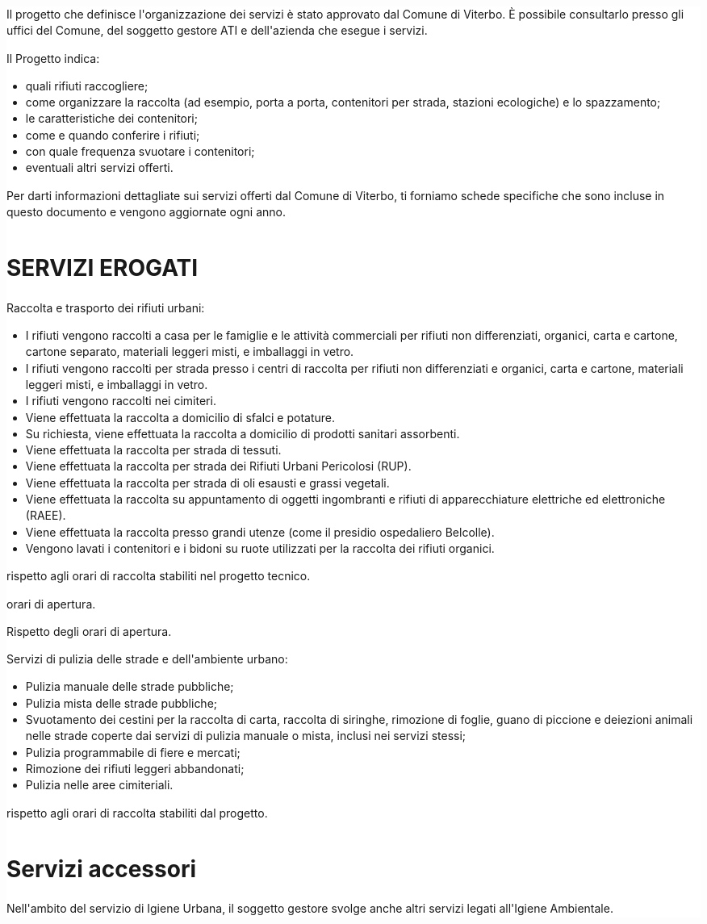 Il progetto che definisce l'organizzazione dei servizi è stato approvato dal Comune di Viterbo. È possibile consultarlo presso gli uffici del Comune, del soggetto gestore ATI e dell'azienda che esegue i servizi.

Il Progetto indica:
- quali rifiuti raccogliere;
- come organizzare la raccolta (ad esempio, porta a porta, contenitori per strada, stazioni ecologiche) e lo spazzamento;
- le caratteristiche dei contenitori;
- come e quando conferire i rifiuti;
- con quale frequenza svuotare i contenitori;
- eventuali altri servizi offerti.

Per darti informazioni dettagliate sui servizi offerti dal Comune di Viterbo, ti forniamo schede specifiche che sono incluse in questo documento e vengono aggiornate ogni anno.

# SERVIZI EROGATI
Raccolta e trasporto dei rifiuti urbani:

- I rifiuti vengono raccolti a casa per le famiglie e le attività commerciali per rifiuti non differenziati, organici, carta e cartone, cartone separato, materiali leggeri misti, e imballaggi in vetro.
- I rifiuti vengono raccolti per strada presso i centri di raccolta per rifiuti non differenziati e organici, carta e cartone, materiali leggeri misti, e imballaggi in vetro.
- I rifiuti vengono raccolti nei cimiteri.
- Viene effettuata la raccolta a domicilio di sfalci e potature.
- Su richiesta, viene effettuata la raccolta a domicilio di prodotti sanitari assorbenti.
- Viene effettuata la raccolta per strada di tessuti.
- Viene effettuata la raccolta per strada dei Rifiuti Urbani Pericolosi (RUP).
- Viene effettuata la raccolta per strada di oli esausti e grassi vegetali.
- Viene effettuata la raccolta su appuntamento di oggetti ingombranti e rifiuti di apparecchiature elettriche ed elettroniche (RAEE).
- Viene effettuata la raccolta presso grandi utenze (come il presidio ospedaliero Belcolle).
- Vengono lavati i contenitori e i bidoni su ruote utilizzati per la raccolta dei rifiuti organici.

rispetto agli orari di raccolta stabiliti nel progetto tecnico.

orari di apertura.

Rispetto degli orari di apertura.

Servizi di pulizia delle strade e dell'ambiente urbano:
- Pulizia manuale delle strade pubbliche;
- Pulizia mista delle strade pubbliche;
- Svuotamento dei cestini per la raccolta di carta, raccolta di siringhe, rimozione di foglie, guano di piccione e deiezioni animali nelle strade coperte dai servizi di pulizia manuale o mista, inclusi nei servizi stessi;
- Pulizia programmabile di fiere e mercati;
- Rimozione dei rifiuti leggeri abbandonati;
- Pulizia nelle aree cimiteriali.

rispetto agli orari di raccolta stabiliti dal progetto.

# Servizi accessori
Nell'ambito del servizio di Igiene Urbana, il soggetto gestore svolge anche altri servizi legati all'Igiene Ambientale.
